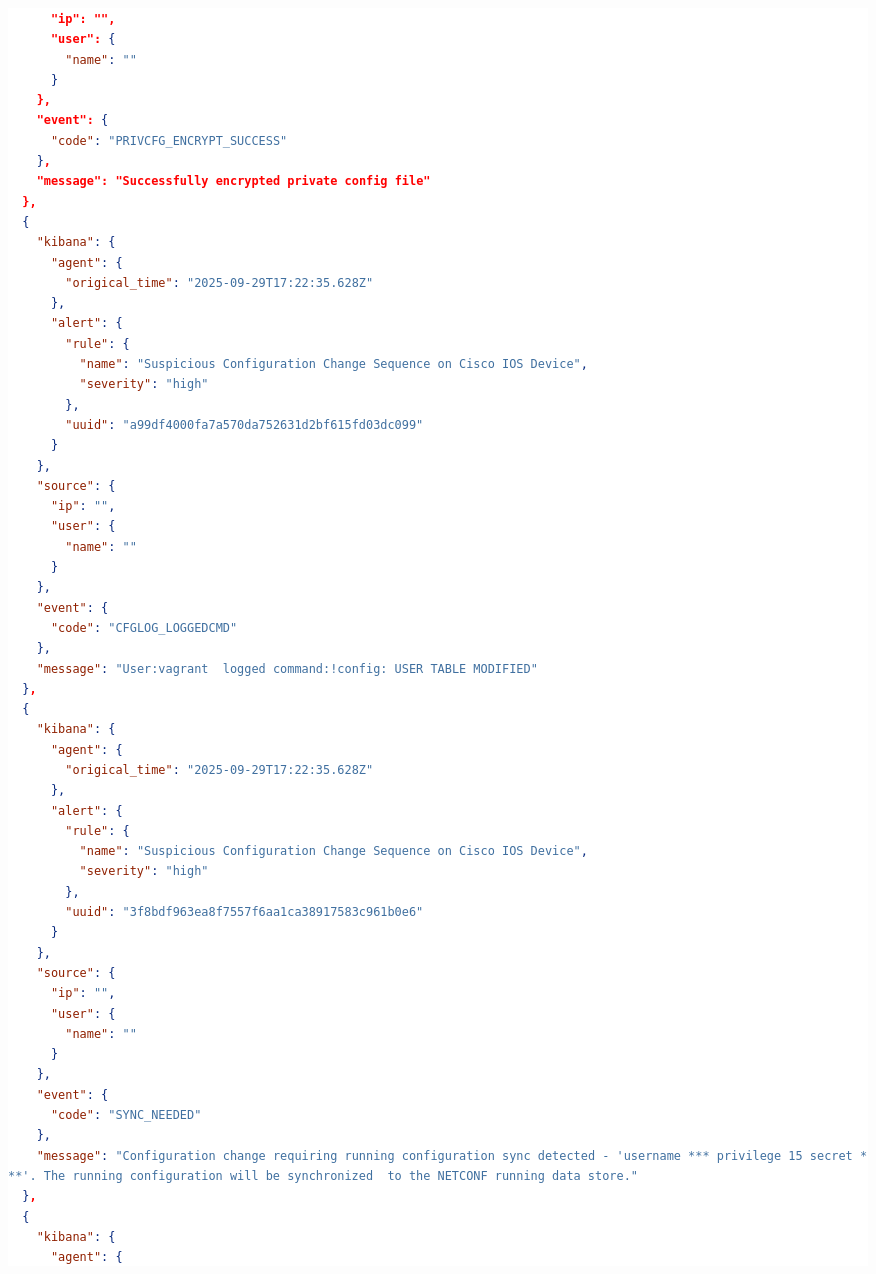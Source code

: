 ```json
      "ip": "",
      "user": {
        "name": ""
      }
    },
    "event": {
      "code": "PRIVCFG_ENCRYPT_SUCCESS"
    },
    "message": "Successfully encrypted private config file"
  },
  {
    "kibana": {
      "agent": {
        "origical_time": "2025-09-29T17:22:35.628Z"
      },
      "alert": {
        "rule": {
          "name": "Suspicious Configuration Change Sequence on Cisco IOS Device",
          "severity": "high"
        },
        "uuid": "a99df4000fa7a570da752631d2bf615fd03dc099"
      }
    },
    "source": {
      "ip": "",
      "user": {
        "name": ""
      }
    },
    "event": {
      "code": "CFGLOG_LOGGEDCMD"
    },
    "message": "User:vagrant  logged command:!config: USER TABLE MODIFIED"
  },
  {
    "kibana": {
      "agent": {
        "origical_time": "2025-09-29T17:22:35.628Z"
      },
      "alert": {
        "rule": {
          "name": "Suspicious Configuration Change Sequence on Cisco IOS Device",
          "severity": "high"
        },
        "uuid": "3f8bdf963ea8f7557f6aa1ca38917583c961b0e6"
      }
    },
    "source": {
      "ip": "",
      "user": {
        "name": ""
      }
    },
    "event": {
      "code": "SYNC_NEEDED"
    },
    "message": "Configuration change requiring running configuration sync detected - 'username *** privilege 15 secret ***'. The running configuration will be synchronized  to the NETCONF running data store."
  },
  {
    "kibana": {
      "agent": {
```